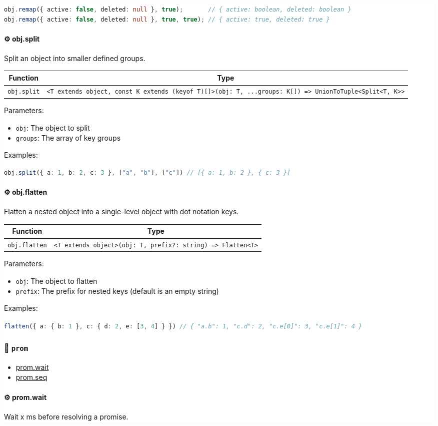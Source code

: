 ```ts
obj.remap({ active: false, deleted: null }, true);       // { active: boolean, deleted: boolean }
obj.remap({ active: false, deleted: null }, true, true); // { active: true, deleted: true }
```


#### :gear: obj.split

Split an object into smaller defined groups.

| Function | Type |
| ---------- | ---------- |
| `obj.split` | `<T extends object, const K extends (keyof T)[]>(obj: T, ...groups: K[]) => UnionToTuple<Split<T, K>>` |

Parameters:

* `obj`: The object to split
* `groups`: The array of key groups


Examples:

```ts
obj.split({ a: 1, b: 2, c: 3 }, ["a", "b"], ["c"]) // [{ a: 1, b: 2 }, { c: 3 }]
```


#### :gear: obj.flatten

Flatten a nested object into a single-level object with dot notation keys.

| Function | Type |
| ---------- | ---------- |
| `obj.flatten` | `<T extends object>(obj: T, prefix?: string) => Flatten<T>` |

Parameters:

* `obj`: The object to flatten
* `prefix`: The prefix for nested keys (default is an empty string)


Examples:

```ts
flatten({ a: { b: 1 }, c: { d: 2, e: [3, 4] } }) // { "a.b": 1, "c.d": 2, "c.e[0]": 3, "c.e[1]": 4 }
```





### :toolbox: `prom`

- [prom.wait](#gear-prom.wait)
- [prom.seq](#gear-prom.seq)

#### :gear: prom.wait

Wait x ms before resolving a promise.
